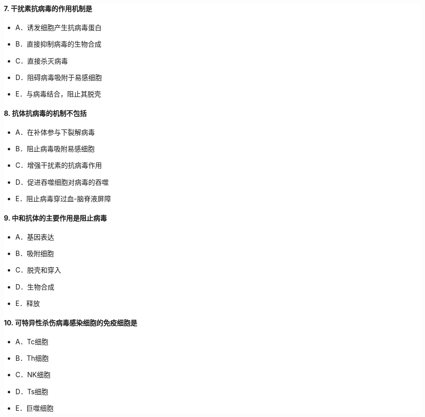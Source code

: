 





#### 7. 干扰素抗病毒的作用机制是

* A．诱发细胞产生抗病毒蛋白

* B．直接抑制病毒的生物合成

* C．直接杀灭病毒

* D．阻碍病毒吸附于易感细胞

* E．与病毒结合，阻止其脱壳







#### 8. 抗体抗病毒的机制不包括

* A．在补体参与下裂解病毒

* B．阻止病毒吸附易感细胞

* C．增强干扰素的抗病毒作用

* D．促进吞噬细胞对病毒的吞噬

* E．阻止病毒穿过血-脑脊液屏障







#### 9. 中和抗体的主要作用是阻止病毒

* A．基因表达

* B．吸附细胞

* C．脱壳和穿入

* D．生物合成

* E．释放







#### 10. 可特异性杀伤病毒感染细胞的免疫细胞是

* A．Tc细胞

* B．Th细胞

* C．NK细胞

* D．Ts细胞

* E．巨噬细胞
